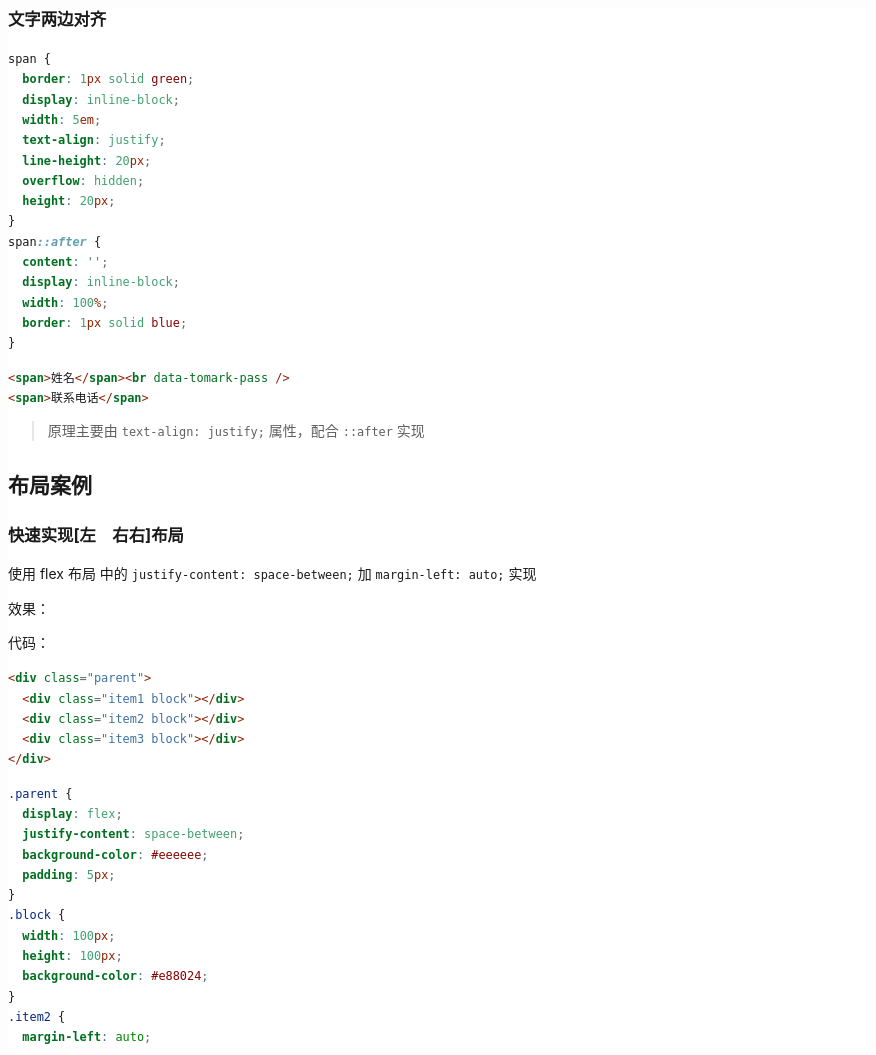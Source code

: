 ### 文字两边对齐

```css
span {
  border: 1px solid green;
  display: inline-block;
  width: 5em;
  text-align: justify;
  line-height: 20px;
  overflow: hidden;
  height: 20px;
}
span::after {
  content: '';
  display: inline-block;
  width: 100%;
  border: 1px solid blue;
}
```

```html
<span>姓名</span><br data-tomark-pass />
<span>联系电话</span>
```

> 原理主要由 `text-align: justify;` 属性，配合 `::after` 实现

## 布局案例

### 快速实现[左　右右]布局

使用 flex 布局 中的 `justify-content: space-between;` 加 `margin-left: auto;` 实现

效果：

<div class="re-part">
  <div class="parent">
    <div class="item1 block"></div>
    <div class="item2 block"></div>
    <div class="item3 block"></div>
  </div>
</div>


代码：

```html
<div class="parent">
  <div class="item1 block"></div>
  <div class="item2 block"></div>
  <div class="item3 block"></div>
</div>
```

```css
.parent {
  display: flex;
  justify-content: space-between;
  background-color: #eeeeee;
  padding: 5px;
}
.block {
  width: 100px;
  height: 100px;
  background-color: #e88024;
}
.item2 {
  margin-left: auto;
```